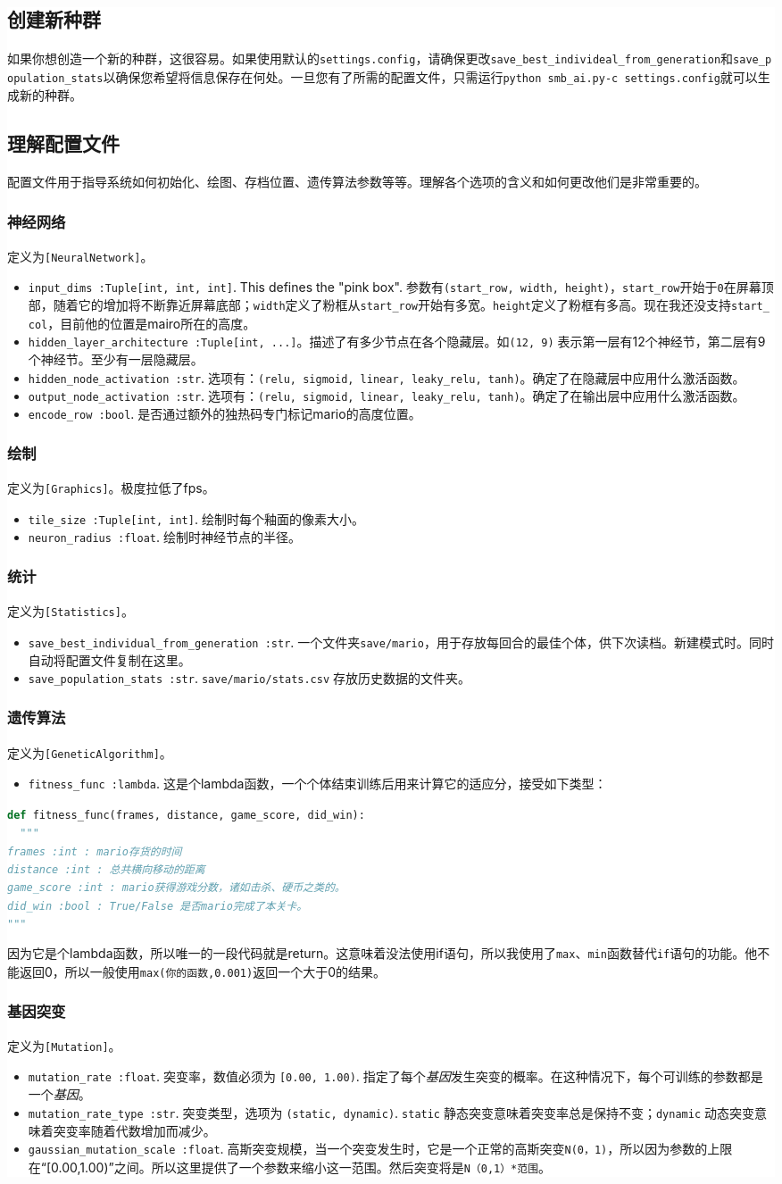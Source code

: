## 创建新种群
如果你想创造一个新的种群，这很容易。如果使用默认的`settings.config`，请确保更改`save_best_individeal_from_generation`和`save_population_stats`以确保您希望将信息保存在何处。一旦您有了所需的配置文件，只需运行`python smb_ai.py-c settings.config`就可以生成新的种群。

## 理解配置文件
配置文件用于指导系统如何初始化、绘图、存档位置、遗传算法参数等等。理解各个选项的含义和如何更改他们是非常重要的。

### 神经网络
定义为`[NeuralNetwork]`。
- `input_dims :Tuple[int, int, int]`. This defines the "pink box". 参数有`(start_row, width, height)`，`start_row`开始于`0`在屏幕顶部，随着它的增加将不断靠近屏幕底部；`width`定义了粉框从`start_row`开始有多宽。`height`定义了粉框有多高。现在我还没支持`start_col`，目前他的位置是mairo所在的高度。
- `hidden_layer_architecture :Tuple[int, ...]`。描述了有多少节点在各个隐藏层。如`(12, 9)` 表示第一层有12个神经节，第二层有9个神经节。至少有一层隐藏层。
- `hidden_node_activation :str`. 选项有：`(relu, sigmoid, linear, leaky_relu, tanh)`。确定了在隐藏层中应用什么激活函数。
- `output_node_activation :str`. 选项有：`(relu, sigmoid, linear, leaky_relu, tanh)`。确定了在输出层中应用什么激活函数。
- `encode_row :bool`. 是否通过额外的独热码专门标记mario的高度位置。

### 绘制
定义为`[Graphics]`。极度拉低了fps。
- `tile_size :Tuple[int, int]`. 绘制时每个釉面的像素大小。
- `neuron_radius :float`. 绘制时神经节点的半径。

### 统计
定义为`[Statistics]`。
- `save_best_individual_from_generation :str`. 一个文件夹`save/mario`，用于存放每回合的最佳个体，供下次读档。新建模式时。同时自动将配置文件复制在这里。
- `save_population_stats :str`. `save/mario/stats.csv` 存放历史数据的文件夹。

### 遗传算法
定义为`[GeneticAlgorithm]`。
- `fitness_func :lambda`. 这是个lambda函数，一个个体结束训练后用来计算它的适应分，接受如下类型：
~~~python
def fitness_func(frames, distance, game_score, did_win):
  """
frames :int : mario存货的时间
distance :int : 总共横向移动的距离
game_score :int : mario获得游戏分数，诸如击杀、硬币之类的。
did_win :bool : True/False 是否mario完成了本关卡。
"""
~~~
因为它是个lambda函数，所以唯一的一段代码就是return。这意味着没法使用if语句，所以我使用了`max`、`min`函数替代`if`语句的功能。他不能返回0，所以一般使用`max(你的函数,0.001)`返回一个大于0的结果。

### 基因突变
定义为`[Mutation]`。
- `mutation_rate :float`. 突变率，数值必须为 `[0.00, 1.00)`. 指定了每个*基因*发生突变的概率。在这种情况下，每个可训练的参数都是一个*基因*。
- `mutation_rate_type :str`. 突变类型，选项为 `(static, dynamic)`. `static` 静态突变意味着突变率总是保持不变；`dynamic` 动态突变意味着突变率随着代数增加而减少。
- `gaussian_mutation_scale :float`. 高斯突变规模，当一个突变发生时，它是一个正常的高斯突变`N(0，1)`，所以因为参数的上限在“[0.00,1.00)”之间。所以这里提供了一个参数来缩小这一范围。然后突变将是`N（0,1）*范围`。
